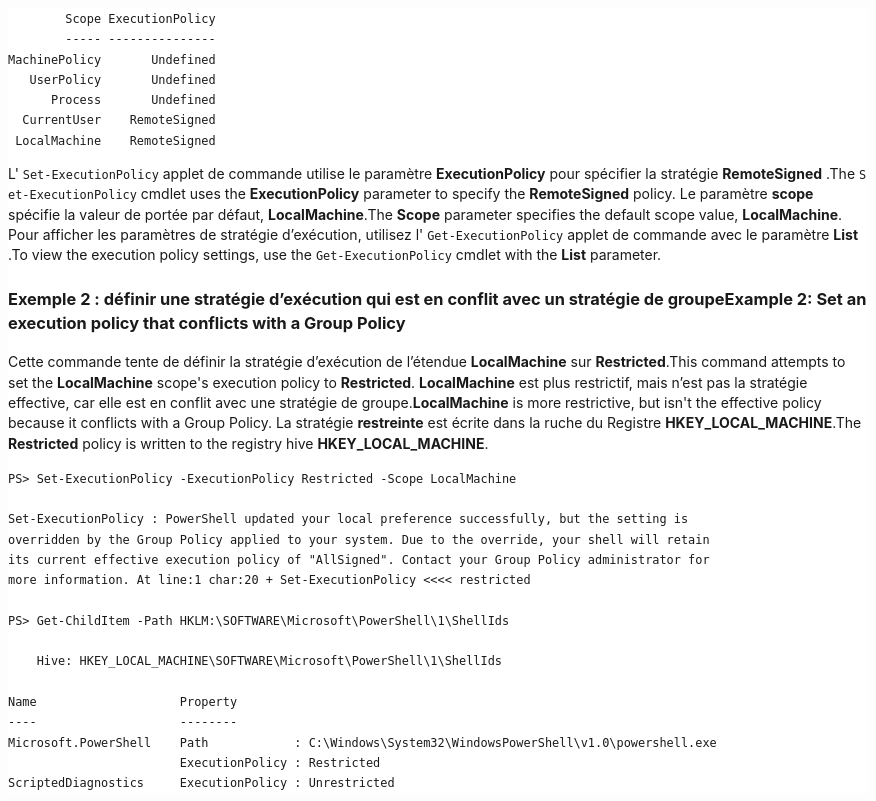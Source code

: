 ```Output
        Scope ExecutionPolicy
        ----- ---------------
MachinePolicy       Undefined
   UserPolicy       Undefined
      Process       Undefined
  CurrentUser    RemoteSigned
 LocalMachine    RemoteSigned
```

<span data-ttu-id="be2af-122">L' `Set-ExecutionPolicy` applet de commande utilise le paramètre **ExecutionPolicy** pour spécifier la stratégie **RemoteSigned** .</span><span class="sxs-lookup"><span data-stu-id="be2af-122">The `Set-ExecutionPolicy` cmdlet uses the **ExecutionPolicy** parameter to specify the **RemoteSigned** policy.</span></span> <span data-ttu-id="be2af-123">Le paramètre **scope** spécifie la valeur de portée par défaut, **LocalMachine**.</span><span class="sxs-lookup"><span data-stu-id="be2af-123">The **Scope** parameter specifies the default scope value, **LocalMachine**.</span></span> <span data-ttu-id="be2af-124">Pour afficher les paramètres de stratégie d’exécution, utilisez l' `Get-ExecutionPolicy` applet de commande avec le paramètre **List** .</span><span class="sxs-lookup"><span data-stu-id="be2af-124">To view the execution policy settings, use the `Get-ExecutionPolicy` cmdlet with the **List** parameter.</span></span>

### <span data-ttu-id="be2af-125">Exemple 2 : définir une stratégie d’exécution qui est en conflit avec un stratégie de groupe</span><span class="sxs-lookup"><span data-stu-id="be2af-125">Example 2: Set an execution policy that conflicts with a Group Policy</span></span>

<span data-ttu-id="be2af-126">Cette commande tente de définir la stratégie d’exécution de l’étendue **LocalMachine** sur **Restricted**.</span><span class="sxs-lookup"><span data-stu-id="be2af-126">This command attempts to set the **LocalMachine** scope's execution policy to **Restricted**.</span></span>
<span data-ttu-id="be2af-127">**LocalMachine** est plus restrictif, mais n’est pas la stratégie effective, car elle est en conflit avec une stratégie de groupe.</span><span class="sxs-lookup"><span data-stu-id="be2af-127">**LocalMachine** is more restrictive, but isn't the effective policy because it conflicts with a Group Policy.</span></span> <span data-ttu-id="be2af-128">La stratégie **restreinte** est écrite dans la ruche du Registre **HKEY_LOCAL_MACHINE**.</span><span class="sxs-lookup"><span data-stu-id="be2af-128">The **Restricted** policy is written to the registry hive **HKEY_LOCAL_MACHINE**.</span></span>

```
PS> Set-ExecutionPolicy -ExecutionPolicy Restricted -Scope LocalMachine

Set-ExecutionPolicy : PowerShell updated your local preference successfully, but the setting is
overridden by the Group Policy applied to your system. Due to the override, your shell will retain
its current effective execution policy of "AllSigned". Contact your Group Policy administrator for
more information. At line:1 char:20 + Set-ExecutionPolicy <<<< restricted

PS> Get-ChildItem -Path HKLM:\SOFTWARE\Microsoft\PowerShell\1\ShellIds

    Hive: HKEY_LOCAL_MACHINE\SOFTWARE\Microsoft\PowerShell\1\ShellIds

Name                    Property
----                    --------
Microsoft.PowerShell    Path            : C:\Windows\System32\WindowsPowerShell\v1.0\powershell.exe
                        ExecutionPolicy : Restricted
ScriptedDiagnostics     ExecutionPolicy : Unrestricted
```
